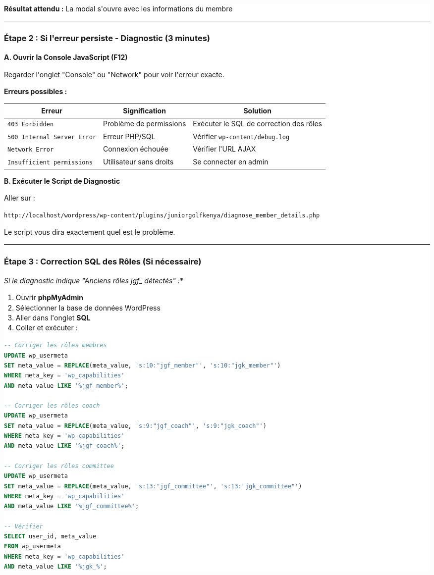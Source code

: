 **Résultat attendu :** La modal s'ouvre avec les informations du membre

---

### Étape 2 : Si l'erreur persiste - Diagnostic (3 minutes)

**A. Ouvrir la Console JavaScript (F12)**

Regarder l'onglet "Console" ou "Network" pour voir l'erreur exacte.

**Erreurs possibles :**

| Erreur | Signification | Solution |
|--------|---------------|----------|
| `403 Forbidden` | Problème de permissions | Exécuter le SQL de correction des rôles |
| `500 Internal Server Error` | Erreur PHP/SQL | Vérifier `wp-content/debug.log` |
| `Network Error` | Connexion échouée | Vérifier l'URL AJAX |
| `Insufficient permissions` | Utilisateur sans droits | Se connecter en admin |

**B. Exécuter le Script de Diagnostic**

Aller sur :
```
http://localhost/wordpress/wp-content/plugins/juniorgolfkenya/diagnose_member_details.php
```

Le script vous dira exactement quel est le problème.

---

### Étape 3 : Correction SQL des Rôles (Si nécessaire)

**Si le diagnostic indique "Anciens rôles jgf_* détectés" :**

1. Ouvrir **phpMyAdmin**
2. Sélectionner la base de données WordPress
3. Aller dans l'onglet **SQL**
4. Coller et exécuter :

```sql
-- Corriger les rôles membres
UPDATE wp_usermeta 
SET meta_value = REPLACE(meta_value, 's:10:"jgf_member"', 's:10:"jgk_member"')
WHERE meta_key = 'wp_capabilities' 
AND meta_value LIKE '%jgf_member%';

-- Corriger les rôles coach
UPDATE wp_usermeta 
SET meta_value = REPLACE(meta_value, 's:9:"jgf_coach"', 's:9:"jgk_coach"')
WHERE meta_key = 'wp_capabilities' 
AND meta_value LIKE '%jgf_coach%';

-- Corriger les rôles committee
UPDATE wp_usermeta 
SET meta_value = REPLACE(meta_value, 's:13:"jgf_committee"', 's:13:"jgk_committee"')
WHERE meta_key = 'wp_capabilities' 
AND meta_value LIKE '%jgf_committee%';

-- Vérifier
SELECT user_id, meta_value 
FROM wp_usermeta 
WHERE meta_key = 'wp_capabilities' 
AND meta_value LIKE '%jgk_%';
```
